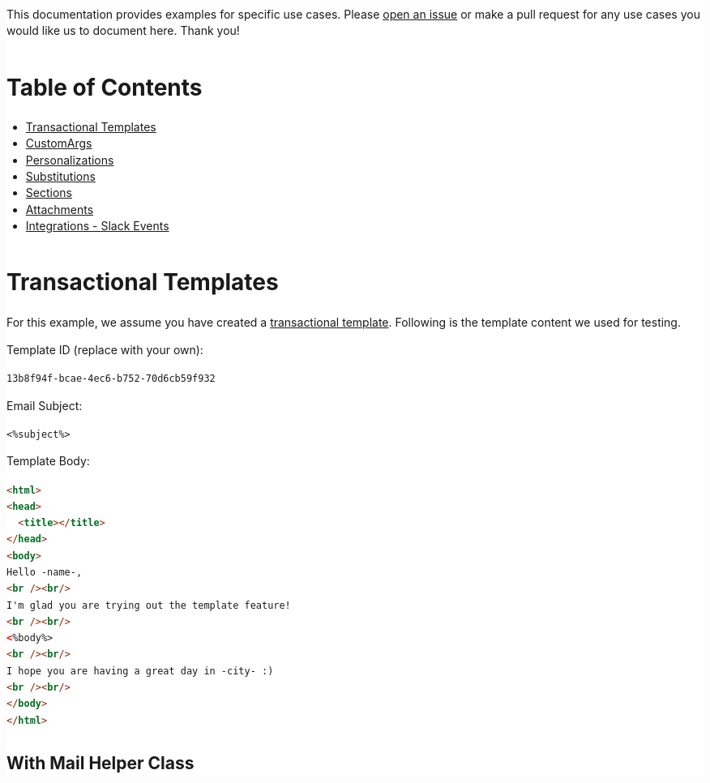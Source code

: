 This documentation provides examples for specific use cases. Please [open an issue](https://github.com/sendgrid/sendgrid-go/issues) or make a pull request for any use cases you would like us to document here. Thank you!

# Table of Contents

* [Transactional Templates](#transactional_templates)
* [CustomArgs](#customargs)
* [Personalizations](#personalizations)
* [Substitutions](#substitutions)
* [Sections](#sections)
* [Attachments](#attachments)
* [Integrations - Slack Events](#slack-events)

<a name="transactional_templates"></a>
# Transactional Templates

For this example, we assume you have created a [transactional template](https://sendgrid.com/docs/User_Guide/Transactional_Templates/index.html). Following is the template content we used for testing.

Template ID (replace with your own):

```text
13b8f94f-bcae-4ec6-b752-70d6cb59f932
```

Email Subject:

```text
<%subject%>
```

Template Body:

```html
<html>
<head>
  <title></title>
</head>
<body>
Hello -name-,
<br /><br/>
I'm glad you are trying out the template feature!
<br /><br/>
<%body%>
<br /><br/>
I hope you are having a great day in -city- :)
<br /><br/>
</body>
</html>
```

## With Mail Helper Class
